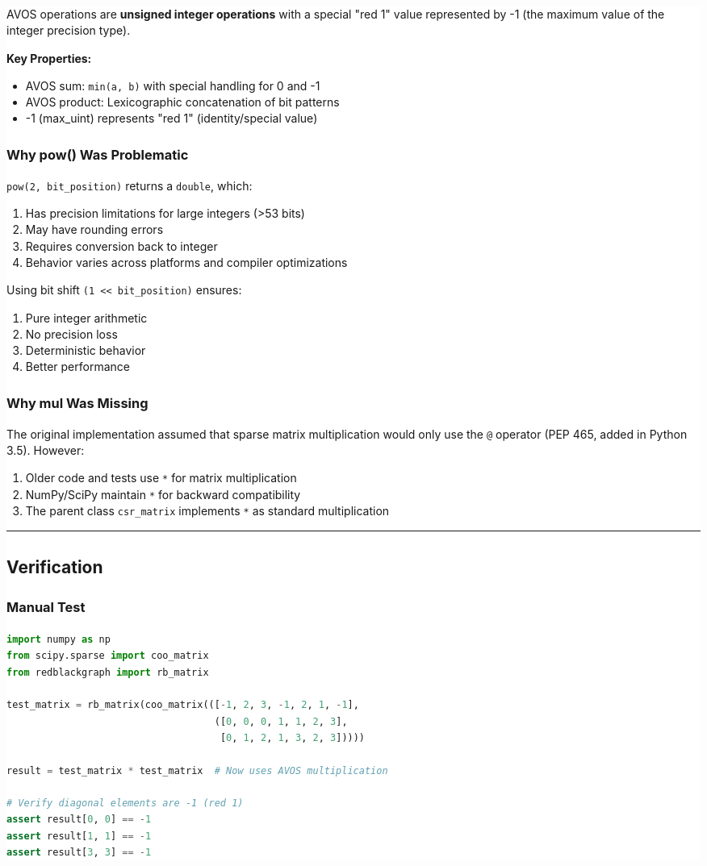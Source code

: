AVOS operations are **unsigned integer operations** with a special "red 1" value represented by -1 (the maximum value of the integer precision type).

**Key Properties:**
- AVOS sum: `min(a, b)` with special handling for 0 and -1
- AVOS product: Lexicographic concatenation of bit patterns
- -1 (max_uint) represents "red 1" (identity/special value)

### Why pow() Was Problematic

`pow(2, bit_position)` returns a `double`, which:
1. Has precision limitations for large integers (>53 bits)
2. May have rounding errors
3. Requires conversion back to integer
4. Behavior varies across platforms and compiler optimizations

Using bit shift `(1 << bit_position)` ensures:
1. Pure integer arithmetic
2. No precision loss
3. Deterministic behavior
4. Better performance

### Why __mul__ Was Missing

The original implementation assumed that sparse matrix multiplication would only use the `@` operator (PEP 465, added in Python 3.5). However:
1. Older code and tests use `*` for matrix multiplication
2. NumPy/SciPy maintain `*` for backward compatibility
3. The parent class `csr_matrix` implements `*` as standard multiplication

---

## Verification

### Manual Test

```python
import numpy as np
from scipy.sparse import coo_matrix
from redblackgraph import rb_matrix

test_matrix = rb_matrix(coo_matrix(([-1, 2, 3, -1, 2, 1, -1],
                                    ([0, 0, 0, 1, 1, 2, 3],
                                     [0, 1, 2, 1, 3, 2, 3]))))

result = test_matrix * test_matrix  # Now uses AVOS multiplication

# Verify diagonal elements are -1 (red 1)
assert result[0, 0] == -1
assert result[1, 1] == -1
assert result[3, 3] == -1
```

